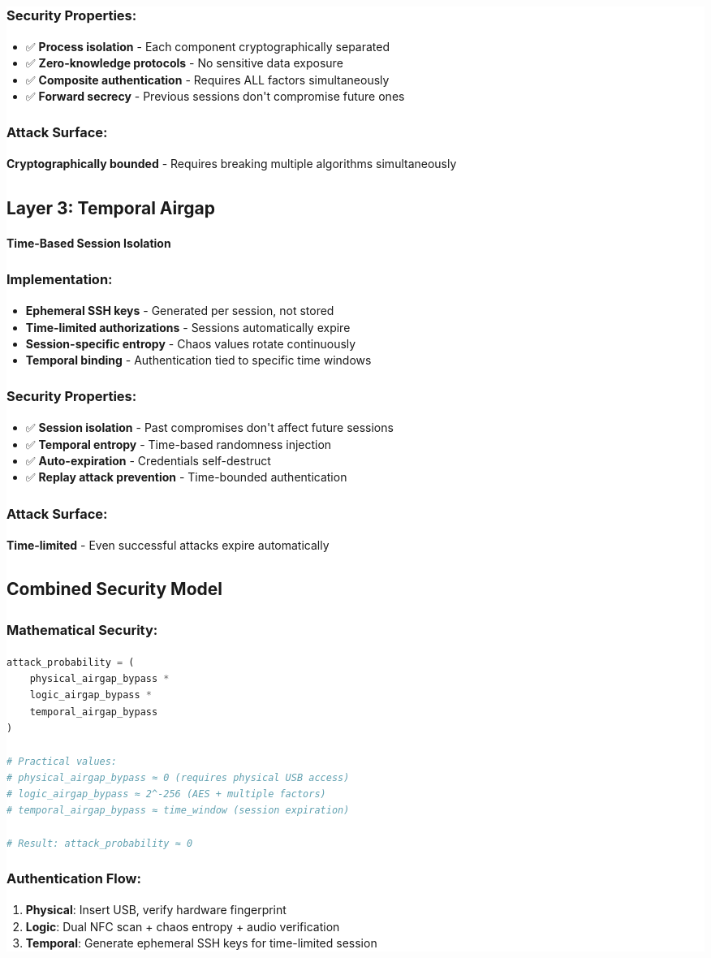### Security Properties:
- ✅ **Process isolation** - Each component cryptographically separated
- ✅ **Zero-knowledge protocols** - No sensitive data exposure
- ✅ **Composite authentication** - Requires ALL factors simultaneously
- ✅ **Forward secrecy** - Previous sessions don't compromise future ones

### Attack Surface:
**Cryptographically bounded** - Requires breaking multiple algorithms simultaneously

## Layer 3: Temporal Airgap
**Time-Based Session Isolation**

### Implementation:
- **Ephemeral SSH keys** - Generated per session, not stored
- **Time-limited authorizations** - Sessions automatically expire
- **Session-specific entropy** - Chaos values rotate continuously
- **Temporal binding** - Authentication tied to specific time windows

### Security Properties:
- ✅ **Session isolation** - Past compromises don't affect future sessions  
- ✅ **Temporal entropy** - Time-based randomness injection
- ✅ **Auto-expiration** - Credentials self-destruct
- ✅ **Replay attack prevention** - Time-bounded authentication

### Attack Surface:
**Time-limited** - Even successful attacks expire automatically

## Combined Security Model

### Mathematical Security:
```python
attack_probability = (
    physical_airgap_bypass * 
    logic_airgap_bypass * 
    temporal_airgap_bypass
)

# Practical values:
# physical_airgap_bypass ≈ 0 (requires physical USB access)
# logic_airgap_bypass ≈ 2^-256 (AES + multiple factors)
# temporal_airgap_bypass ≈ time_window (session expiration)

# Result: attack_probability ≈ 0
```

### Authentication Flow:
1. **Physical**: Insert USB, verify hardware fingerprint
2. **Logic**: Dual NFC scan + chaos entropy + audio verification
3. **Temporal**: Generate ephemeral SSH keys for time-limited session
